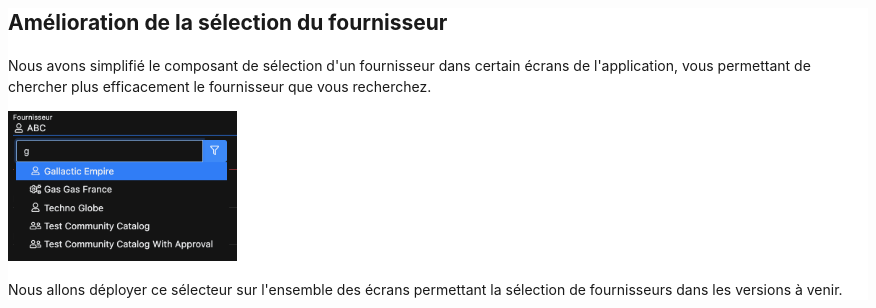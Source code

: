 ## Amélioration de la sélection du fournisseur

Nous avons simplifié le composant de sélection d'un fournisseur dans certain écrans de l'application, vous permettant de chercher plus efficacement le fournisseur que vous recherchez.

<div class="d-flex justify-content-center">
  <img src="https://raw.githubusercontent.com/gear-group/release-notes/master/release-notes/1.1.0/new-supplier-select-fr.png" height="150"/>
</div>

Nous allons déployer ce sélecteur sur l'ensemble des écrans permettant la sélection de fournisseurs dans les versions à venir.

